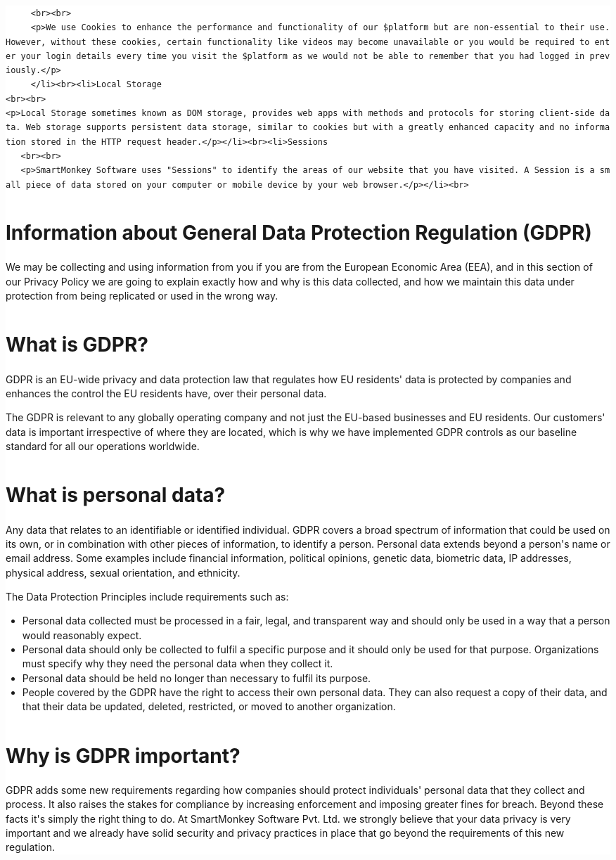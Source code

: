          <br><br>
         <p>We use Cookies to enhance the performance and functionality of our $platform but are non-essential to their use. However, without these cookies, certain functionality like videos may become unavailable or you would be required to enter your login details every time you visit the $platform as we would not be able to remember that you had logged in previously.</p>
         </li><br><li>Local Storage
    <br><br>
    <p>Local Storage sometimes known as DOM storage, provides web apps with methods and protocols for storing client-side data. Web storage supports persistent data storage, similar to cookies but with a greatly enhanced capacity and no information stored in the HTTP request header.</p></li><br><li>Sessions
       <br><br>
       <p>SmartMonkey Software uses "Sessions" to identify the areas of our website that you have visited. A Session is a small piece of data stored on your computer or mobile device by your web browser.</p></li><br>
</ul>
<h1>Information about General Data Protection Regulation (GDPR)</h1>
<p>We may be collecting and using information from you if you are from the European Economic Area (EEA), and in this section of our Privacy Policy we are going to explain exactly how and why is this data collected, and how we maintain this data under protection from being replicated or used in the wrong way.</p>

<h1>What is GDPR?</h1>
<p>GDPR is an EU-wide privacy and data protection law that regulates how EU residents' data is protected by companies and enhances the control the EU residents have, over their personal data.</p>
<p>The GDPR is relevant to any globally operating company and not just the EU-based businesses and EU residents. Our customers' data is important irrespective of where they are located, which is why we have implemented GDPR controls as our baseline standard for all our operations worldwide.</p>

<h1>What is personal data?</h1>
<p>Any data that relates to an identifiable or identified individual. GDPR covers a broad spectrum of information that could be used on its own, or in combination with other pieces of information, to identify a person. Personal data extends beyond a person's name or email address. Some examples include financial information, political opinions, genetic data, biometric data, IP addresses, physical address, sexual orientation, and ethnicity.</p>
<p>The Data Protection Principles include requirements such as:</p>
<ul>
<li>Personal data collected must be processed in a fair, legal, and transparent way and should only be used in a way that a person would reasonably expect.</li>
<li>Personal data should only be collected to fulfil a specific purpose and it should only be used for that purpose. Organizations must specify why they need the personal data when they collect it.</li>
<li>Personal data should be held no longer than necessary to fulfil its purpose.</li>
<li>People covered by the GDPR have the right to access their own personal data. They can also request a copy of their data, and that their data be updated, deleted, restricted, or moved to another organization.</li>
</ul>

<h1>Why is GDPR important?</h1>
<p>GDPR adds some new requirements regarding how companies should protect individuals' personal data that they collect and process. It also raises the stakes for compliance by increasing enforcement and imposing greater fines for breach. Beyond these facts it's simply the right thing to do. At SmartMonkey Software Pvt. Ltd. we strongly believe that your data privacy is very important and we already have solid security and privacy practices in place that go beyond the requirements of this new regulation.</p>
